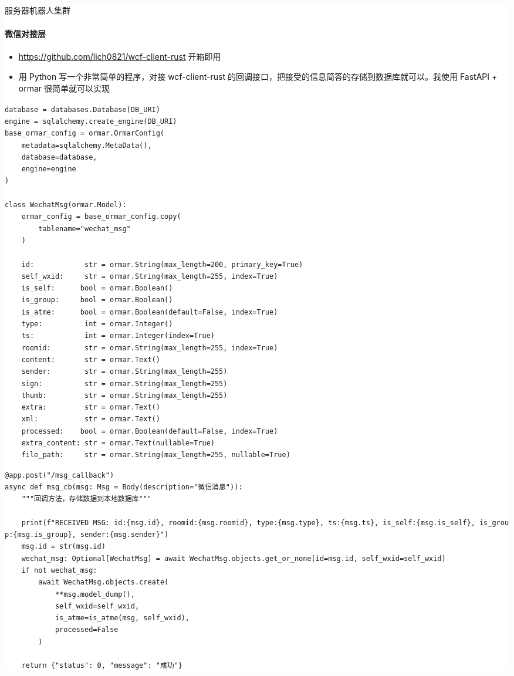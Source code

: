 服务器机器人集群

#### 微信对接层

*   https://github.com/lich0821/wcf-client-rust 开箱即用

*   用 Python 写一个非常简单的程序，对接 wcf-client-rust 的回调接口，把接受的信息简答的存储到数据库就可以。我使用 FastAPI + ormar 很简单就可以实现

```
database = databases.Database(DB_URI)
engine = sqlalchemy.create_engine(DB_URI)
base_ormar_config = ormar.OrmarConfig(
    metadata=sqlalchemy.MetaData(),
    database=database,
    engine=engine
)

class WechatMsg(ormar.Model):
    ormar_config = base_ormar_config.copy(
        tablename="wechat_msg"
    )

    id:            str = ormar.String(max_length=200, primary_key=True)
    self_wxid:     str = ormar.String(max_length=255, index=True)
    is_self:      bool = ormar.Boolean()
    is_group:     bool = ormar.Boolean()
    is_atme:      bool = ormar.Boolean(default=False, index=True)
    type:          int = ormar.Integer()
    ts:            int = ormar.Integer(index=True)
    roomid:        str = ormar.String(max_length=255, index=True)
    content:       str = ormar.Text()
    sender:        str = ormar.String(max_length=255)
    sign:          str = ormar.String(max_length=255)
    thumb:         str = ormar.String(max_length=255)
    extra:         str = ormar.Text()
    xml:           str = ormar.Text()
    processed:    bool = ormar.Boolean(default=False, index=True)
    extra_content: str = ormar.Text(nullable=True)
    file_path:     str = ormar.String(max_length=255, nullable=True)

```

```
@app.post("/msg_callback")
async def msg_cb(msg: Msg = Body(description="微信消息")):
    """回调方法，存储数据到本地数据库"""

    print(f"RECEIVED MSG: id:{msg.id}, roomid:{msg.roomid}, type:{msg.type}, ts:{msg.ts}, is_self:{msg.is_self}, is_group:{msg.is_group}, sender:{msg.sender}")
    msg.id = str(msg.id)
    wechat_msg: Optional[WechatMsg] = await WechatMsg.objects.get_or_none(id=msg.id, self_wxid=self_wxid)
    if not wechat_msg:
        await WechatMsg.objects.create(
            **msg.model_dump(), 
            self_wxid=self_wxid, 
            is_atme=is_atme(msg, self_wxid),
            processed=False
        )

    return {"status": 0, "message": "成功"}

```

